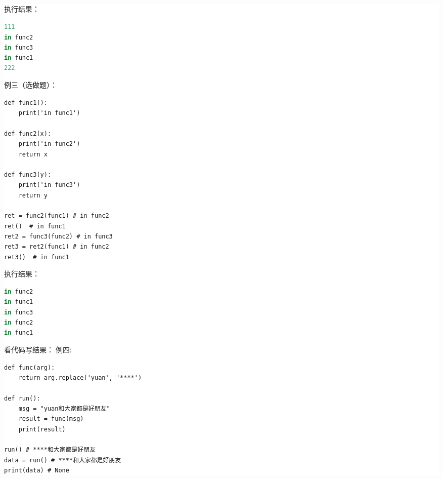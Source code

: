 执行结果：

```python
111
in func2
in func3
in func1
222
```



例三（选做题）：

```
def func1():
    print('in func1')

def func2(x):
    print('in func2')
    return x

def func3(y):
    print('in func3')
    return y

ret = func2(func1) # in func2
ret()  # in func1
ret2 = func3(func2) # in func3
ret3 = ret2(func1) # in func2
ret3()  # in func1
```

执行结果：

```python
in func2
in func1
in func3
in func2
in func1
```



看代码写结果：
例四:

```
def func(arg):
    return arg.replace('yuan', '****')

def run():
    msg = "yuan和大家都是好朋友"
    result = func(msg)
    print(result)

run() # ****和大家都是好朋友
data = run() # ****和大家都是好朋友
print(data) # None
```
